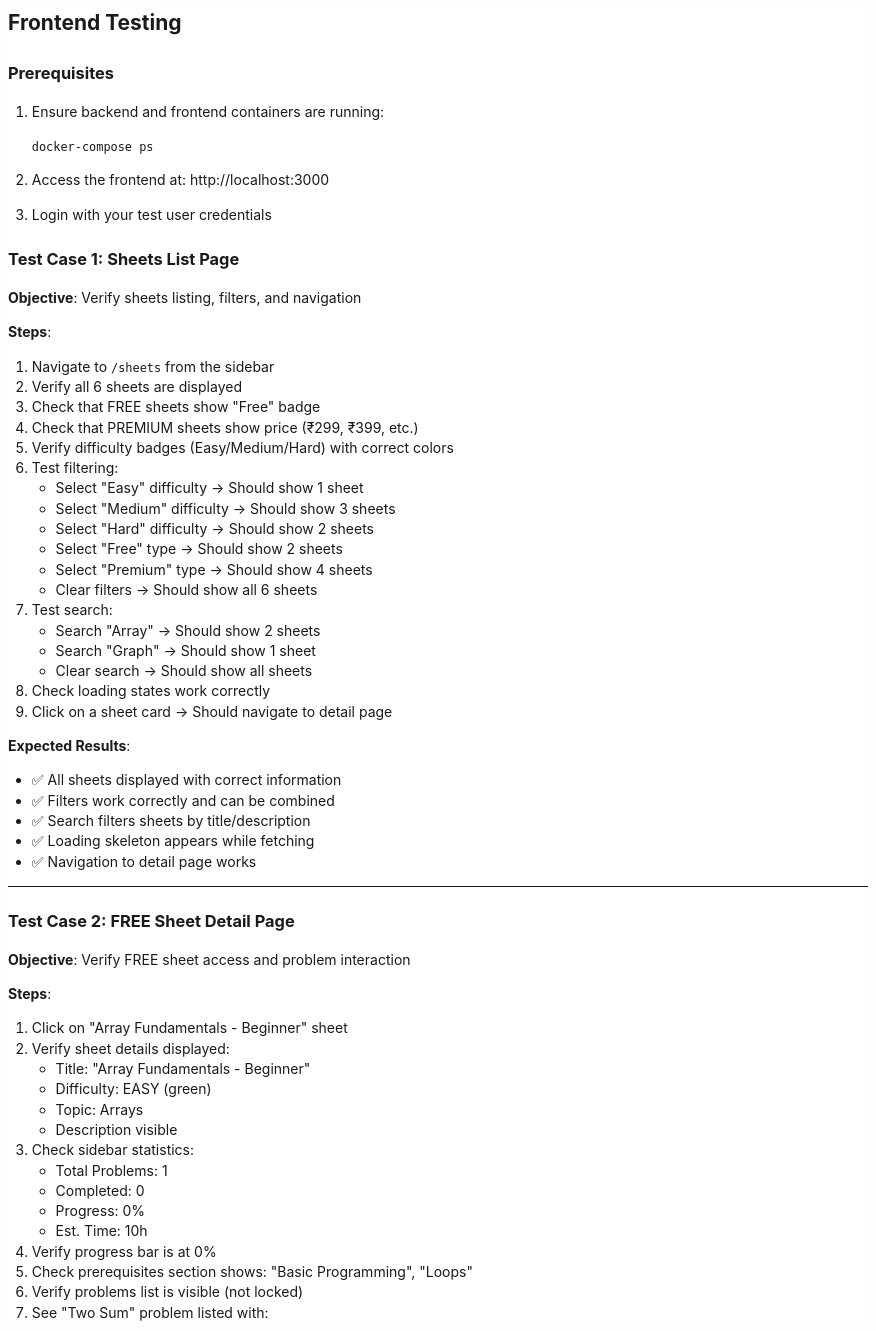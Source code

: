 ## Frontend Testing

### Prerequisites
1. Ensure backend and frontend containers are running:
   ```bash
   docker-compose ps
   ```

2. Access the frontend at: http://localhost:3000

3. Login with your test user credentials

### Test Case 1: Sheets List Page

**Objective**: Verify sheets listing, filters, and navigation

**Steps**:
1. Navigate to `/sheets` from the sidebar
2. Verify all 6 sheets are displayed
3. Check that FREE sheets show "Free" badge
4. Check that PREMIUM sheets show price (₹299, ₹399, etc.)
5. Verify difficulty badges (Easy/Medium/Hard) with correct colors
6. Test filtering:
   - Select "Easy" difficulty → Should show 1 sheet
   - Select "Medium" difficulty → Should show 3 sheets
   - Select "Hard" difficulty → Should show 2 sheets
   - Select "Free" type → Should show 2 sheets
   - Select "Premium" type → Should show 4 sheets
   - Clear filters → Should show all 6 sheets
7. Test search:
   - Search "Array" → Should show 2 sheets
   - Search "Graph" → Should show 1 sheet
   - Clear search → Should show all sheets
8. Check loading states work correctly
9. Click on a sheet card → Should navigate to detail page

**Expected Results**:
- ✅ All sheets displayed with correct information
- ✅ Filters work correctly and can be combined
- ✅ Search filters sheets by title/description
- ✅ Loading skeleton appears while fetching
- ✅ Navigation to detail page works

---

### Test Case 2: FREE Sheet Detail Page

**Objective**: Verify FREE sheet access and problem interaction

**Steps**:
1. Click on "Array Fundamentals - Beginner" sheet
2. Verify sheet details displayed:
   - Title: "Array Fundamentals - Beginner"
   - Difficulty: EASY (green)
   - Topic: Arrays
   - Description visible
3. Check sidebar statistics:
   - Total Problems: 1
   - Completed: 0
   - Progress: 0%
   - Est. Time: 10h
4. Verify progress bar is at 0%
5. Check prerequisites section shows: "Basic Programming", "Loops"
6. Verify problems list is visible (not locked)
7. See "Two Sum" problem listed with: